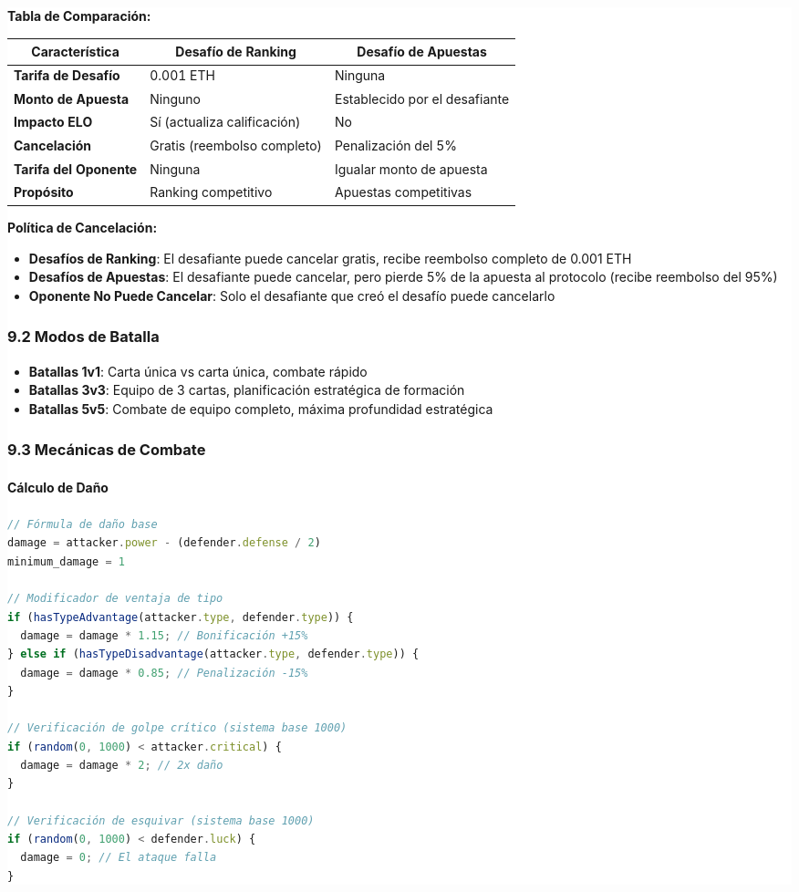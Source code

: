 **Tabla de Comparación:**

| Característica | Desafío de Ranking | Desafío de Apuestas |
|----------------|--------------------|---------------------|
| **Tarifa de Desafío** | 0.001 ETH | Ninguna |
| **Monto de Apuesta** | Ninguno | Establecido por el desafiante |
| **Impacto ELO** | Sí (actualiza calificación) | No |
| **Cancelación** | Gratis (reembolso completo) | Penalización del 5% |
| **Tarifa del Oponente** | Ninguna | Igualar monto de apuesta |
| **Propósito** | Ranking competitivo | Apuestas competitivas |

**Política de Cancelación:**
- **Desafíos de Ranking**: El desafiante puede cancelar gratis, recibe reembolso completo de 0.001 ETH
- **Desafíos de Apuestas**: El desafiante puede cancelar, pero pierde 5% de la apuesta al protocolo (recibe reembolso del 95%)
- **Oponente No Puede Cancelar**: Solo el desafiante que creó el desafío puede cancelarlo

### 9.2 Modos de Batalla

- **Batallas 1v1**: Carta única vs carta única, combate rápido
- **Batallas 3v3**: Equipo de 3 cartas, planificación estratégica de formación
- **Batallas 5v5**: Combate de equipo completo, máxima profundidad estratégica

### 9.3 Mecánicas de Combate

#### Cálculo de Daño

```javascript
// Fórmula de daño base
damage = attacker.power - (defender.defense / 2)
minimum_damage = 1

// Modificador de ventaja de tipo
if (hasTypeAdvantage(attacker.type, defender.type)) {
  damage = damage * 1.15; // Bonificación +15%
} else if (hasTypeDisadvantage(attacker.type, defender.type)) {
  damage = damage * 0.85; // Penalización -15%
}

// Verificación de golpe crítico (sistema base 1000)
if (random(0, 1000) < attacker.critical) {
  damage = damage * 2; // 2x daño
}

// Verificación de esquivar (sistema base 1000)
if (random(0, 1000) < defender.luck) {
  damage = 0; // El ataque falla
}
```
